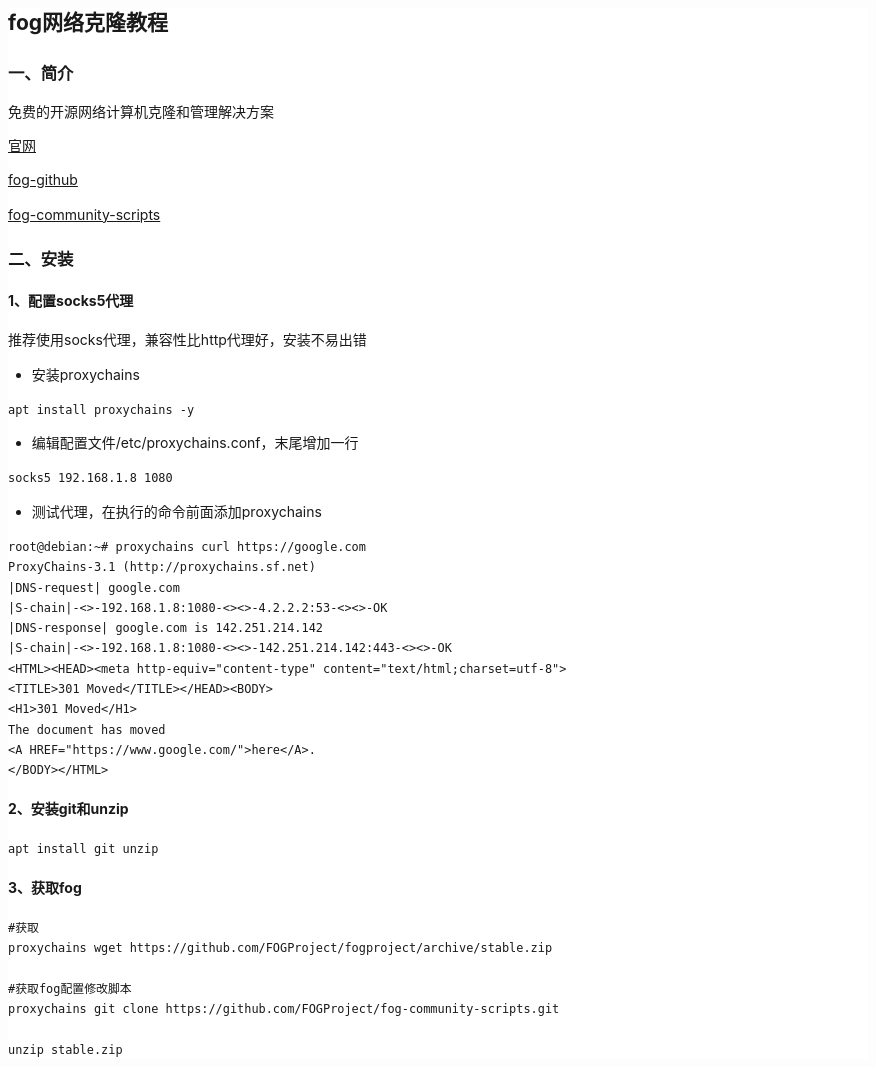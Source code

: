 ## fog网络克隆教程

### 一、简介

免费的开源网络计算机克隆和管理解决方案

[官网](https://fogproject.org/)

[fog-github](https://github.com/FOGProject/fogproject)

[fog-community-scripts](https://github.com/FOGProject/fog-community-scripts)

### 二、安装

#### 1、配置socks5代理

推荐使用socks代理，兼容性比http代理好，安装不易出错

-  安装proxychains 

```shell
apt install proxychains -y
```

-  编辑配置文件/etc/proxychains.conf，末尾增加一行 

```shell
socks5 192.168.1.8 1080
```

-  测试代理，在执行的命令前面添加proxychains 

```shell
root@debian:~# proxychains curl https://google.com
ProxyChains-3.1 (http://proxychains.sf.net)
|DNS-request| google.com
|S-chain|-<>-192.168.1.8:1080-<><>-4.2.2.2:53-<><>-OK
|DNS-response| google.com is 142.251.214.142
|S-chain|-<>-192.168.1.8:1080-<><>-142.251.214.142:443-<><>-OK
<HTML><HEAD><meta http-equiv="content-type" content="text/html;charset=utf-8">
<TITLE>301 Moved</TITLE></HEAD><BODY>
<H1>301 Moved</H1>
The document has moved
<A HREF="https://www.google.com/">here</A>.
</BODY></HTML>
```

#### 2、安装git和unzip

```shell
apt install git unzip
```

#### 3、获取fog

```shell
#获取
proxychains wget https://github.com/FOGProject/fogproject/archive/stable.zip

#获取fog配置修改脚本
proxychains git clone https://github.com/FOGProject/fog-community-scripts.git

unzip stable.zip
```
